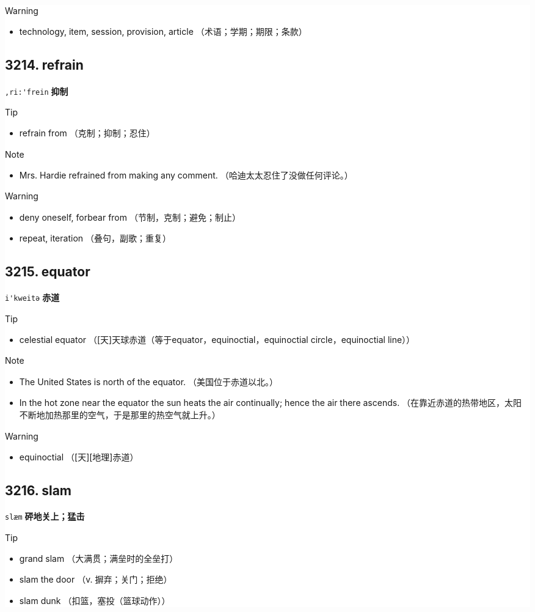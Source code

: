 > [!WARNING]
>
> - technology, item, session, provision, article （术语；学期；期限；条款）
>

## 3214. refrain

`,ri:'frein`  **抑制**

> [!TIP]
>
> - refrain from （克制；抑制；忍住）
>

> [!NOTE]
>
> - Mrs. Hardie refrained from making any comment. （哈迪太太忍住了没做任何评论。）
>

> [!WARNING]
>
> - deny oneself, forbear from （节制，克制；避免；制止）
>
> - repeat, iteration （叠句，副歌；重复）
>

## 3215. equator

`i'kweitə`  **赤道**

> [!TIP]
>
> - celestial equator （[天]天球赤道（等于equator，equinoctial，equinoctial circle，equinoctial line））
>

> [!NOTE]
>
> - The United States is north of the equator. （美国位于赤道以北。）
>
> - In the hot zone near the equator the sun heats the air continually; hence the air there ascends. （在靠近赤道的热带地区，太阳不断地加热那里的空气，于是那里的热空气就上升。）
>

> [!WARNING]
>
> - equinoctial （[天][地理]赤道）
>

## 3216. slam

`slæm`  **砰地关上；猛击**

> [!TIP]
>
> - grand slam （大满贯；满垒时的全垒打）
>
> - slam the door （v. 摒弃；关门；拒绝）
>
> - slam dunk （扣篮，塞投（篮球动作））
>
